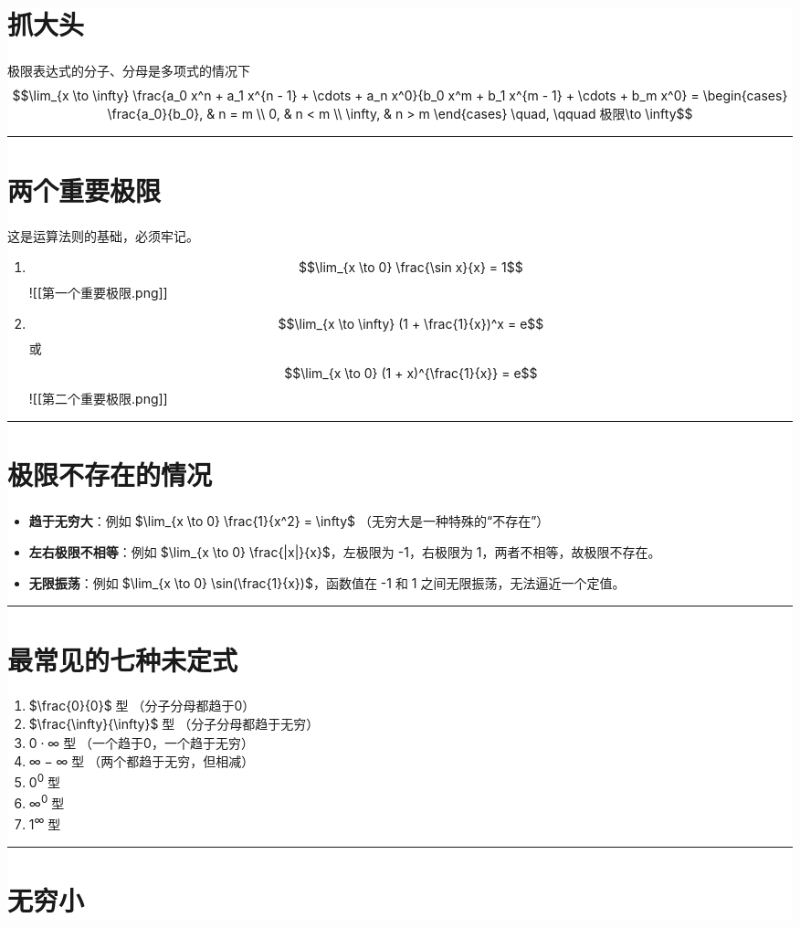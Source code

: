 
# 抓大头

极限表达式的分子、分母是多项式的情况下
$$\lim_{x \to \infty} \frac{a_0 x^n + a_1 x^{n - 1} + \cdots + a_n x^0}{b_0 x^m + b_1 x^{m - 1} + \cdots + b_m x^0} = \begin{cases}
\frac{a_0}{b_0}, & n = m \\
0, & n < m \\
\infty, & n > m
\end{cases} \quad, \qquad 极限\to \infty$$

---

# 两个重要极限

这是运算法则的基础，必须牢记。

1. $$\lim_{x \to 0} \frac{\sin x}{x} = 1$$
![[第一个重要极限.png]]


2. $$\lim_{x \to \infty} (1 + \frac{1}{x})^x = e$$ 或 $$\lim_{x \to 0} (1 + x)^{\frac{1}{x}} = e$$
![[第二个重要极限.png]]


---

# 极限不存在的情况

- **趋于无穷大**：例如 $\lim_{x \to 0} \frac{1}{x^2} = \infty$ （无穷大是一种特殊的“不存在”）
    
- **左右极限不相等**：例如 $\lim_{x \to 0} \frac{|x|}{x}$，左极限为 -1，右极限为 1，两者不相等，故极限不存在。
    
- **无限振荡**：例如 $\lim_{x \to 0} \sin(\frac{1}{x})$，函数值在 -1 和 1 之间无限振荡，无法逼近一个定值。


---

# 最常见的七种未定式

1. $\frac{0}{0}$ 型 （分子分母都趋于0）
2. $\frac{\infty}{\infty}$ 型 （分子分母都趋于无穷）
3. $0 \cdot \infty$ 型 （一个趋于0，一个趋于无穷）
4. $\infty - \infty$ 型 （两个都趋于无穷，但相减）
5. $0^0$ 型
6. $\infty^0$ 型
7. $1^{\infty}$ 型


---

# 无穷小
